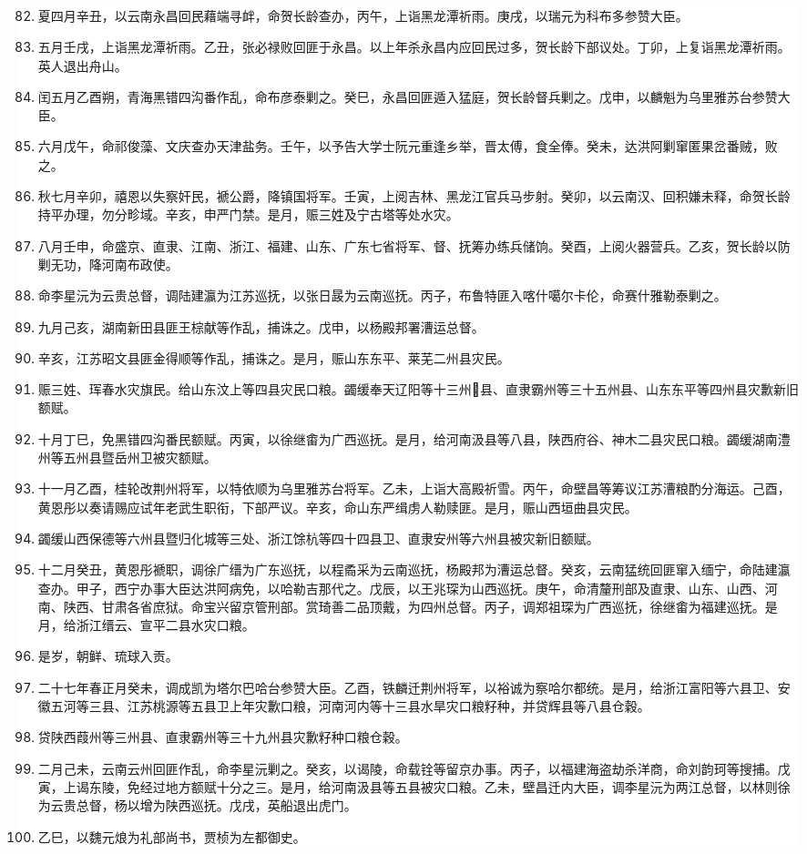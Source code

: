 82. <span id="本纪十九_宣宗本纪三-82"></span>
夏四月辛丑，以云南永昌回民藉端寻衅，命贺长龄查办，丙午，上诣黑龙潭祈雨。庚戌，以瑞元为科布多参赞大臣。

83. <span id="本纪十九_宣宗本纪三-83"></span>
五月壬戌，上诣黑龙潭祈雨。乙丑，张必禄败回匪于永昌。以上年杀永昌内应回民过多，贺长龄下部议处。丁卯，上复诣黑龙潭祈雨。英人退出舟山。

84. <span id="本纪十九_宣宗本纪三-84"></span>
闰五月乙酉朔，青海黑错四沟番作乱，命布彦泰剿之。癸巳，永昌回匪遁入猛庭，贺长龄督兵剿之。戊申，以麟魁为乌里雅苏台参赞大臣。

85. <span id="本纪十九_宣宗本纪三-85"></span>
六月戊午，命祁俊藻、文庆查办天津盐务。壬午，以予告大学士阮元重逢乡举，晋太傅，食全俸。癸未，达洪阿剿窜匿果岔番贼，败之。

86. <span id="本纪十九_宣宗本纪三-86"></span>
秋七月辛卯，禧恩以失察奸民，褫公爵，降镇国将军。壬寅，上阅吉林、黑龙江官兵马步射。癸卯，以云南汉、回积嫌未释，命贺长龄持平办理，勿分畛域。辛亥，申严门禁。是月，赈三姓及宁古塔等处水灾。

87. <span id="本纪十九_宣宗本纪三-87"></span>
八月壬申，命盛京、直隶、江南、浙江、福建、山东、广东七省将军、督、抚筹办练兵储饷。癸酉，上阅火器营兵。乙亥，贺长龄以防剿无功，降河南布政使。

88. <span id="本纪十九_宣宗本纪三-88"></span>
命李星沅为云贵总督，调陆建瀛为江苏巡抚，以张日晸为云南巡抚。丙子，布鲁特匪入喀什噶尔卡伦，命赛什雅勒泰剿之。

89. <span id="本纪十九_宣宗本纪三-89"></span>
九月己亥，湖南新田县匪王棕献等作乱，捕诛之。戊申，以杨殿邦署漕运总督。

90. <span id="本纪十九_宣宗本纪三-90"></span>
辛亥，江苏昭文县匪金得顺等作乱，捕诛之。是月，赈山东东平、莱芜二州县灾民。

91. <span id="本纪十九_宣宗本纪三-91"></span>
赈三姓、珲春水灾旗民。给山东汶上等四县灾民口粮。蠲缓奉天辽阳等十三州县、直隶霸州等三十五州县、山东东平等四州县灾歉新旧额赋。

92. <span id="本纪十九_宣宗本纪三-92"></span>
十月丁巳，免黑错四沟番民额赋。丙寅，以徐继畬为广西巡抚。是月，给河南汲县等八县，陕西府谷、神木二县灾民口粮。蠲缓湖南澧州等五州县暨岳州卫被灾额赋。

93. <span id="本纪十九_宣宗本纪三-93"></span>
十一月乙酉，桂轮改荆州将军，以特依顺为乌里雅苏台将军。乙未，上诣大高殿祈雪。丙午，命壁昌等筹议江苏漕粮酌分海运。己酉，黄恩彤以奏请赐应试年老武生职衔，下部严议。辛亥，命山东严缉虏人勒赎匪。是月，赈山西垣曲县灾民。

94. <span id="本纪十九_宣宗本纪三-94"></span>
蠲缓山西保德等六州县暨归化城等三处、浙江馀杭等四十四县卫、直隶安州等六州县被灾新旧额赋。

95. <span id="本纪十九_宣宗本纪三-95"></span>
十二月癸丑，黄恩彤褫职，调徐广缙为广东巡抚，以程矞采为云南巡抚，杨殿邦为漕运总督。癸亥，云南猛统回匪窜入缅宁，命陆建瀛查办。甲子，西宁办事大臣达洪阿病免，以哈勒吉那代之。戊辰，以王兆琛为山西巡抚。庚午，命清釐刑部及直隶、山东、山西、河南、陕西、甘肃各省庶狱。命宝兴留京管刑部。赏琦善二品顶戴，为四州总督。丙子，调郑祖琛为广西巡抚，徐继畬为福建巡抚。是月，给浙江缙云、宣平二县水灾口粮。

96. <span id="本纪十九_宣宗本纪三-96"></span>
是岁，朝鲜、琉球入贡。

97. <span id="本纪十九_宣宗本纪三-97"></span>
二十七年春正月癸未，调成凯为塔尔巴哈台参赞大臣。乙酉，铁麟迁荆州将军，以裕诚为察哈尔都统。是月，给浙江富阳等六县卫、安徽五河等三县、江苏桃源等五县卫上年灾歉口粮，河南河内等十三县水旱灾口粮籽种，并贷辉县等八县仓穀。

98. <span id="本纪十九_宣宗本纪三-98"></span>
贷陕西葭州等三州县、直隶霸州等三十九州县灾歉籽种口粮仓穀。

99. <span id="本纪十九_宣宗本纪三-99"></span>
二月己未，云南云州回匪作乱，命李星沅剿之。癸亥，以谒陵，命载铨等留京办事。丙子，以福建海盗劫杀洋商，命刘韵珂等搜捕。戊寅，上谒东陵，免经过地方额赋十分之三。是月，给河南汲县等五县被灾口粮。乙未，壁昌迁内大臣，调李星沅为两江总督，以林则徐为云贵总督，杨以增为陕西巡抚。戊戌，英船退出虎门。

100. <span id="本纪十九_宣宗本纪三-100"></span>
乙巳，以魏元烺为礼部尚书，贾桢为左都御史。
